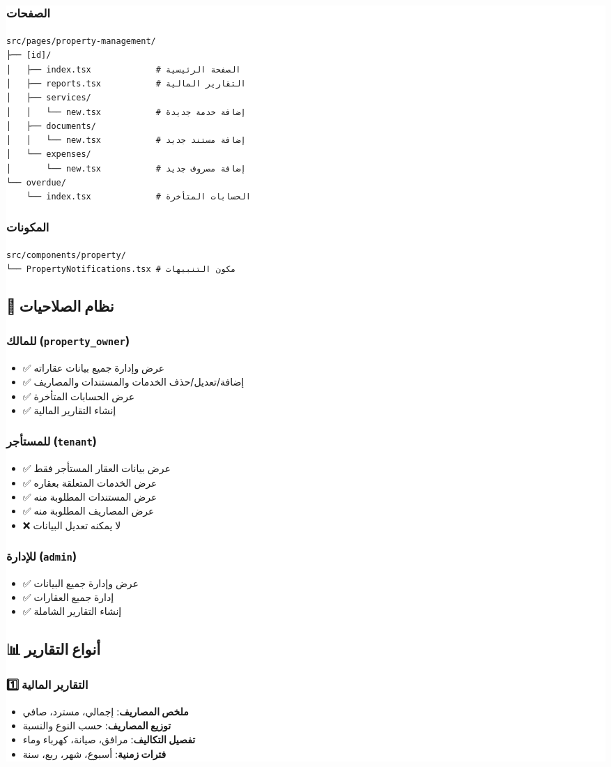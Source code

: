 ### الصفحات
```
src/pages/property-management/
├── [id]/
│   ├── index.tsx             # الصفحة الرئيسية
│   ├── reports.tsx           # التقارير المالية
│   ├── services/
│   │   └── new.tsx           # إضافة خدمة جديدة
│   ├── documents/
│   │   └── new.tsx           # إضافة مستند جديد
│   └── expenses/
│       └── new.tsx           # إضافة مصروف جديد
└── overdue/
    └── index.tsx             # الحسابات المتأخرة
```

### المكونات
```
src/components/property/
└── PropertyNotifications.tsx # مكون التنبيهات
```

## 🔐 نظام الصلاحيات

### للمالك (`property_owner`)
- ✅ عرض وإدارة جميع بيانات عقاراته
- ✅ إضافة/تعديل/حذف الخدمات والمستندات والمصاريف
- ✅ عرض الحسابات المتأخرة
- ✅ إنشاء التقارير المالية

### للمستأجر (`tenant`)
- ✅ عرض بيانات العقار المستأجر فقط
- ✅ عرض الخدمات المتعلقة بعقاره
- ✅ عرض المستندات المطلوبة منه
- ✅ عرض المصاريف المطلوبة منه
- ❌ لا يمكنه تعديل البيانات

### للإدارة (`admin`)
- ✅ عرض وإدارة جميع البيانات
- ✅ إدارة جميع العقارات
- ✅ إنشاء التقارير الشاملة

## 📊 أنواع التقارير

### 1️⃣ التقارير المالية
- **ملخص المصاريف**: إجمالي، مسترد، صافي
- **توزيع المصاريف**: حسب النوع والنسبة
- **تفصيل التكاليف**: مرافق، صيانة، كهرباء وماء
- **فترات زمنية**: أسبوع، شهر، ربع، سنة
